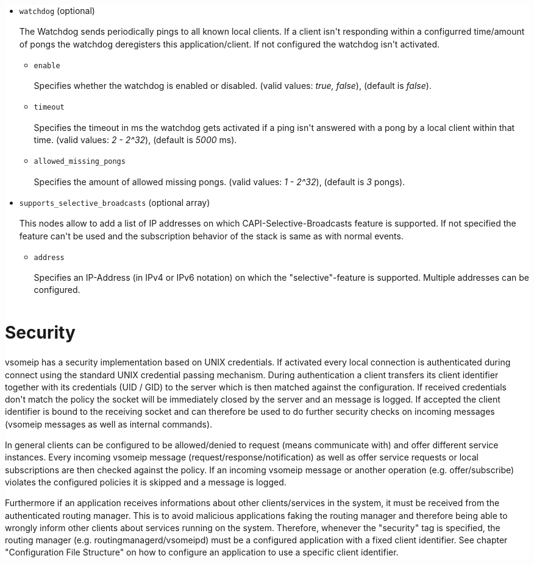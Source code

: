 * `watchdog` (optional)

    The Watchdog sends periodically pings to all known local clients.
    If a client isn't responding within a configurred time/amount of pongs
    the watchdog deregisters this application/client.
    If not configured the watchdog isn't activated.

    * `enable`

        Specifies whether the watchdog is enabled or disabled.
        (valid values: _true, false_), (default is _false_).

    * `timeout`

        Specifies the timeout in ms the watchdog gets activated if a ping
        isn't answered with a pong by a local client within that time.
        (valid values: _2 - 2^32_), (default is _5000_ ms).

    * `allowed_missing_pongs`

        Specifies the amount of allowed missing pongs.
        (valid values: _1 - 2^32_), (default is _3_ pongs).


* `supports_selective_broadcasts` (optional array)

    This nodes allow to add a list of IP addresses on which CAPI-Selective-Broadcasts feature is supported.
    If not specified the feature can't be used and the subscription behavior of the stack is same as with
    normal events.

    * `address`

        Specifies an IP-Address (in IPv4 or IPv6 notation) on which the "selective"-feature is supported.
        Multiple addresses can be configured.

# Security

vsomeip has a security implementation based on UNIX credentials.
If activated every local connection is authenticated during connect using the standard UNIX credential passing mechanism.
During authentication a client transfers its client identifier together with its credentials (UID / GID) to the server which is then matched against the configuration.
If received credentials don't match the policy the socket will be immediately closed by the server and an message is logged.
If accepted the client identifier is bound to the receiving socket and can therefore be used to do further security checks on incoming messages (vsomeip messages as well as internal commands).

In general clients can be configured to be allowed/denied to request (means communicate with) and offer different service instances.
Every incoming vsomeip message (request/response/notification) as well as offer service requests or local subscriptions are then checked against the policy.
If an incoming vsomeip message or another operation (e.g. offer/subscribe) violates the configured policies it is skipped and a message is logged.

Furthermore if an application receives informations about other clients/services in the system, it must be received from the authenticated routing manager.
This is to avoid malicious applications faking the routing manager and therefore being able to wrongly inform other clients about services running on the system.
Therefore, whenever the "security" tag is specified, the routing manager (e.g. routingmanagerd/vsomeipd) must be a configured application with a fixed client identifier.
See chapter "Configuration File Structure" on how to configure an application to use a specific client identifier.
